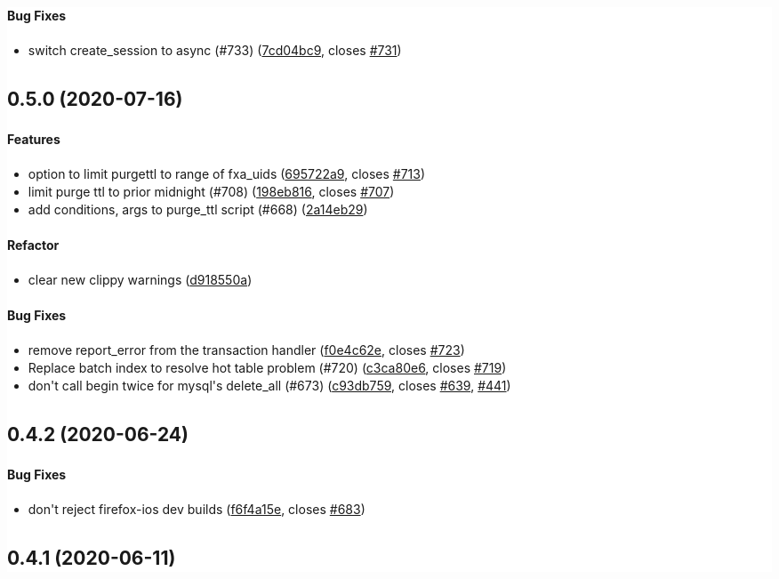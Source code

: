 #### Bug Fixes

*   switch create_session to async (#733) ([7cd04bc9](https://github.com/mozilla-services/syncstorage-rs/commit/7cd04bc9b4245bfb2ffca5e09de99cf3dd5753a8), closes [#731](https://github.com/mozilla-services/syncstorage-rs/issues/731))



<a name="0.5.0"></a>
## 0.5.0 (2020-07-16)


#### Features

*   option to limit purgettl to range of fxa_uids ([695722a9](https://github.com/mozilla-services/syncstorage-rs/commit/695722a9b5286eab62b7f541a3479da5f2dd0a07), closes [#713](https://github.com/mozilla-services/syncstorage-rs/issues/713))
*   limit purge ttl to prior midnight (#708) ([198eb816](https://github.com/mozilla-services/syncstorage-rs/commit/198eb816bc4a090d987aa933b492ec187de1e8e8), closes [#707](https://github.com/mozilla-services/syncstorage-rs/issues/707))
*   add conditions, args to purge_ttl script (#668) ([2a14eb29](https://github.com/mozilla-services/syncstorage-rs/commit/2a14eb2973997e2637ff0894e593642ba9a729f3))

#### Refactor

*   clear new clippy warnings ([d918550a](https://github.com/mozilla-services/syncstorage-rs/commit/d918550a8cf5b72631d79fc2232050418dd101ec))

#### Bug Fixes

*   remove report_error from the transaction handler ([f0e4c62e](https://github.com/mozilla-services/syncstorage-rs/commit/f0e4c62e3cff366edc9fc798cbe7c94377cc4a8a), closes [#723](https://github.com/mozilla-services/syncstorage-rs/issues/723))
*   Replace batch index to resolve hot table problem (#720) ([c3ca80e6](https://github.com/mozilla-services/syncstorage-rs/commit/c3ca80e66e4084ebc9b6c6efd41dff361b466fb8), closes [#719](https://github.com/mozilla-services/syncstorage-rs/issues/719))
*   don't call begin twice for mysql's delete_all (#673) ([c93db759](https://github.com/mozilla-services/syncstorage-rs/commit/c93db75976eaaf262c6c972566e80cfc3809e810), closes [#639](https://github.com/mozilla-services/syncstorage-rs/issues/639), [#441](https://github.com/mozilla-services/syncstorage-rs/issues/441))



<a name="0.4.2"></a>
## 0.4.2 (2020-06-24)


#### Bug Fixes

*   don't reject firefox-ios dev builds ([f6f4a15e](https://github.com/mozilla-services/syncstorage-rs/commit/f6f4a15e3325f8dec18ee0e9b705a0eaf9ceafa8), closes [#683](https://github.com/mozilla-services/syncstorage-rs/issues/683))



<a name="0.4.1"></a>
## 0.4.1 (2020-06-11)

